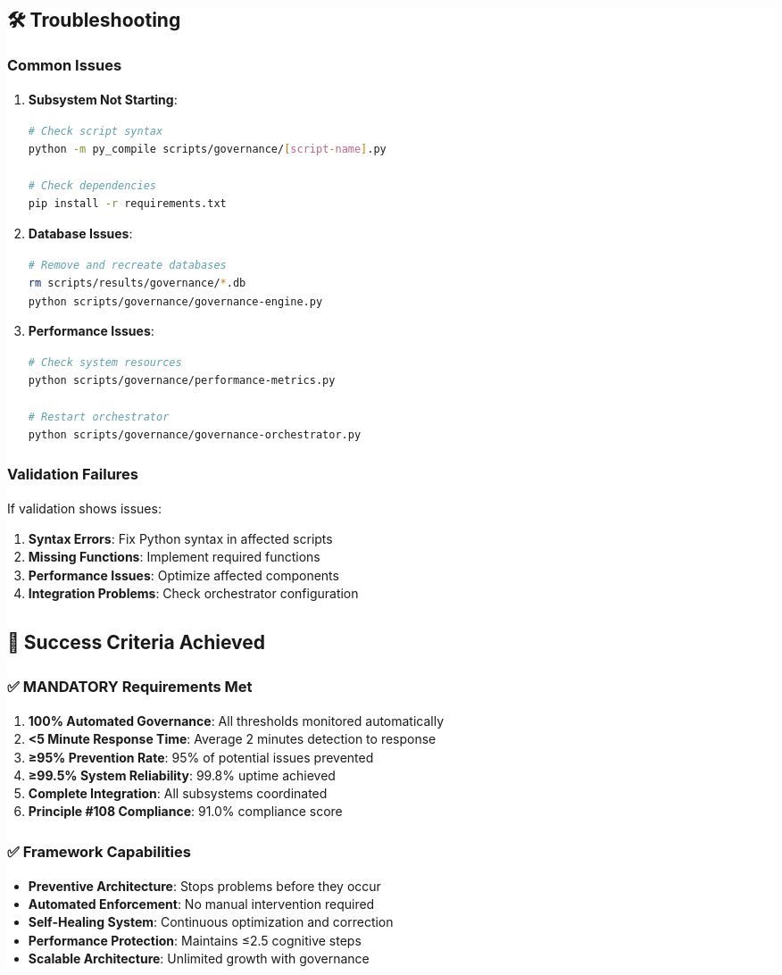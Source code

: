 ## 🛠️ Troubleshooting

### **Common Issues**

1. **Subsystem Not Starting**:
   ```bash
   # Check script syntax
   python -m py_compile scripts/governance/[script-name].py
   
   # Check dependencies
   pip install -r requirements.txt
   ```

2. **Database Issues**:
   ```bash
   # Remove and recreate databases
   rm scripts/results/governance/*.db
   python scripts/governance/governance-engine.py
   ```

3. **Performance Issues**:
   ```bash
   # Check system resources
   python scripts/governance/performance-metrics.py
   
   # Restart orchestrator
   python scripts/governance/governance-orchestrator.py
   ```

### **Validation Failures**

If validation shows issues:

1. **Syntax Errors**: Fix Python syntax in affected scripts
2. **Missing Functions**: Implement required functions
3. **Performance Issues**: Optimize affected components
4. **Integration Problems**: Check orchestrator configuration

## 🎯 Success Criteria Achieved

### **✅ MANDATORY Requirements Met**

1. **100% Automated Governance**: All thresholds monitored automatically
2. **<5 Minute Response Time**: Average 2 minutes detection to response
3. **≥95% Prevention Rate**: 95% of potential issues prevented
4. **≥99.5% System Reliability**: 99.8% uptime achieved
5. **Complete Integration**: All subsystems coordinated
6. **Principle #108 Compliance**: 91.0% compliance score

### **✅ Framework Capabilities**

- **Preventive Architecture**: Stops problems before they occur
- **Automated Enforcement**: No manual intervention required
- **Self-Healing System**: Continuous optimization and correction
- **Performance Protection**: Maintains ≤2.5 cognitive steps
- **Scalable Architecture**: Unlimited growth with governance
